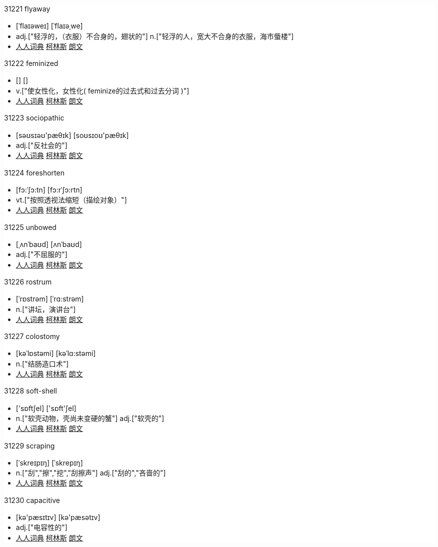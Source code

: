 31221 flyaway 
- [ˈflaɪəweɪ]  [ˈflaɪəˌwe] 
- adj.["轻浮的，（衣服）不合身的，翅状的"]  n.["轻浮的人，宽大不合身的衣服，海市蜃楼"]   
- [人人词典](https://www.91dict.com/words?w=flyaway) [柯林斯](https://www.collinsdictionary.com/zh/dictionary/english/flyaway) [朗文](https://www.ldoceonline.com/dictionary/flyaway) 

31222 feminized 
- []  [] 
- v.["使女性化，女性化( feminize的过去式和过去分词 )"]   
- [人人词典](https://www.91dict.com/words?w=feminized) [柯林斯](https://www.collinsdictionary.com/zh/dictionary/english/feminized) [朗文](https://www.ldoceonline.com/dictionary/feminized) 

31223 sociopathic 
- [səʊsɪəʊ'pæθɪk]  [soʊsɪoʊ'pæθɪk] 
- adj.["反社会的"]   
- [人人词典](https://www.91dict.com/words?w=sociopathic) [柯林斯](https://www.collinsdictionary.com/zh/dictionary/english/sociopathic) [朗文](https://www.ldoceonline.com/dictionary/sociopathic) 

31224 foreshorten 
- [fɔ:ˈʃɔ:tn]  [fɔ:rˈʃɔ:rtn] 
- vt.["按照透视法缩短（描绘对象）"]   
- [人人词典](https://www.91dict.com/words?w=foreshorten) [柯林斯](https://www.collinsdictionary.com/zh/dictionary/english/foreshorten) [朗文](https://www.ldoceonline.com/dictionary/foreshorten) 

31225 unbowed 
- [ˌʌnˈbaʊd]  [ʌnˈbaʊd] 
- adj.["不屈服的"]   
- [人人词典](https://www.91dict.com/words?w=unbowed) [柯林斯](https://www.collinsdictionary.com/zh/dictionary/english/unbowed) [朗文](https://www.ldoceonline.com/dictionary/unbowed) 

31226 rostrum 
- [ˈrɒstrəm]  [ˈrɑ:strəm] 
- n.["讲坛，演讲台"]   
- [人人词典](https://www.91dict.com/words?w=rostrum) [柯林斯](https://www.collinsdictionary.com/zh/dictionary/english/rostrum) [朗文](https://www.ldoceonline.com/dictionary/rostrum) 

31227 colostomy 
- [kəˈlɒstəmi]  [kəˈlɑ:stəmi] 
- n.["结肠造口术"]   
- [人人词典](https://www.91dict.com/words?w=colostomy) [柯林斯](https://www.collinsdictionary.com/zh/dictionary/english/colostomy) [朗文](https://www.ldoceonline.com/dictionary/colostomy) 

31228 soft-shell 
- ['sɒftʃel]  ['sɒft'ʃel] 
- n.["软壳动物，壳尚未变硬的蟹"]  adj.["软壳的"]   
- [人人词典](https://www.91dict.com/words?w=soft-shell) [柯林斯](https://www.collinsdictionary.com/zh/dictionary/english/soft-shell) [朗文](https://www.ldoceonline.com/dictionary/soft-shell) 

31229 scraping 
- [ˈskreɪpɪŋ]  [ˈskrepɪŋ] 
- n.["刮","擦","挖","刮擦声"]  adj.["刮的","吝啬的"]   
- [人人词典](https://www.91dict.com/words?w=scraping) [柯林斯](https://www.collinsdictionary.com/zh/dictionary/english/scraping) [朗文](https://www.ldoceonline.com/dictionary/scraping) 

31230 capacitive 
- [kə'pæsɪtɪv]  [kə'pæsətɪv] 
- adj.["电容性的"]   
- [人人词典](https://www.91dict.com/words?w=capacitive) [柯林斯](https://www.collinsdictionary.com/zh/dictionary/english/capacitive) [朗文](https://www.ldoceonline.com/dictionary/capacitive) 
